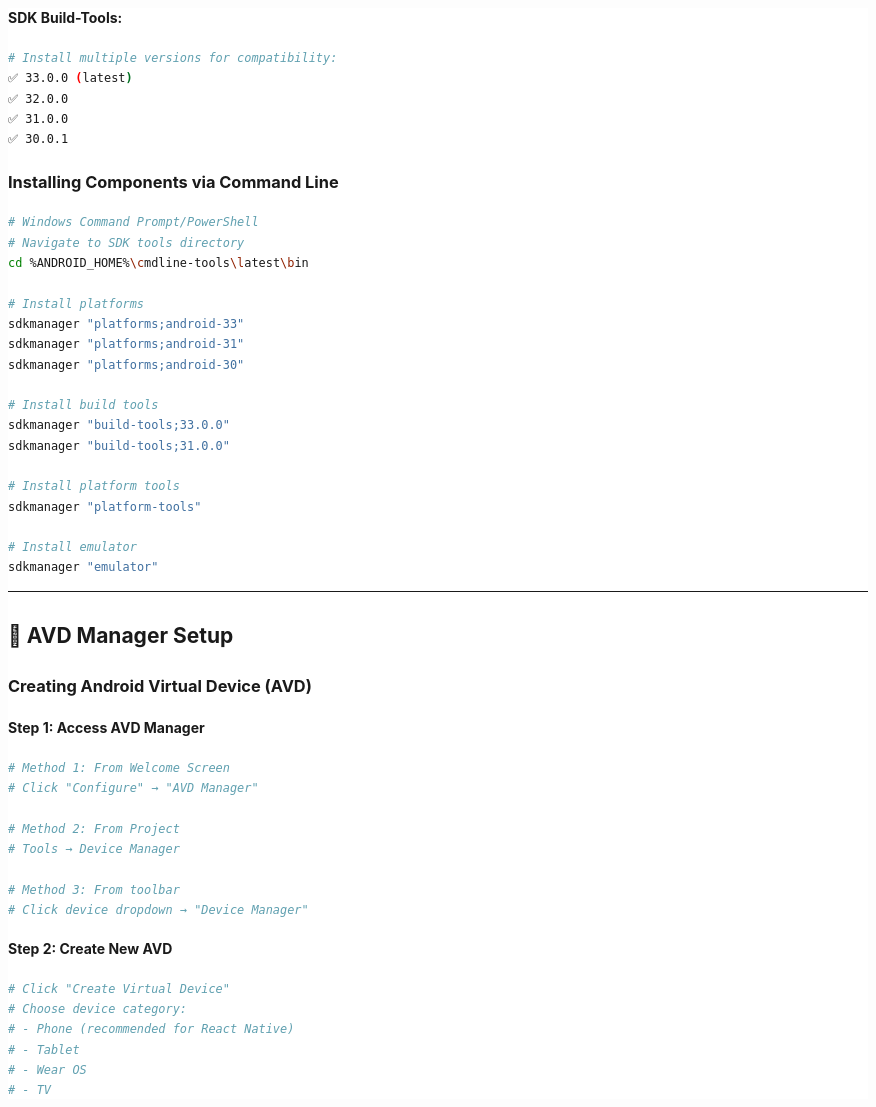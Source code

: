 #### **SDK Build-Tools:**
```bash
# Install multiple versions for compatibility:
✅ 33.0.0 (latest)
✅ 32.0.0
✅ 31.0.0
✅ 30.0.1
```

### **Installing Components via Command Line**
```bash
# Windows Command Prompt/PowerShell
# Navigate to SDK tools directory
cd %ANDROID_HOME%\cmdline-tools\latest\bin

# Install platforms
sdkmanager "platforms;android-33"
sdkmanager "platforms;android-31"
sdkmanager "platforms;android-30"

# Install build tools
sdkmanager "build-tools;33.0.0"
sdkmanager "build-tools;31.0.0"

# Install platform tools
sdkmanager "platform-tools"

# Install emulator
sdkmanager "emulator"
```

---

## 📱 **AVD Manager Setup**

### **Creating Android Virtual Device (AVD)**

#### **Step 1: Access AVD Manager**
```bash
# Method 1: From Welcome Screen
# Click "Configure" → "AVD Manager"

# Method 2: From Project
# Tools → Device Manager

# Method 3: From toolbar
# Click device dropdown → "Device Manager"
```

#### **Step 2: Create New AVD**
```bash
# Click "Create Virtual Device"
# Choose device category:
# - Phone (recommended for React Native)
# - Tablet
# - Wear OS
# - TV
```

